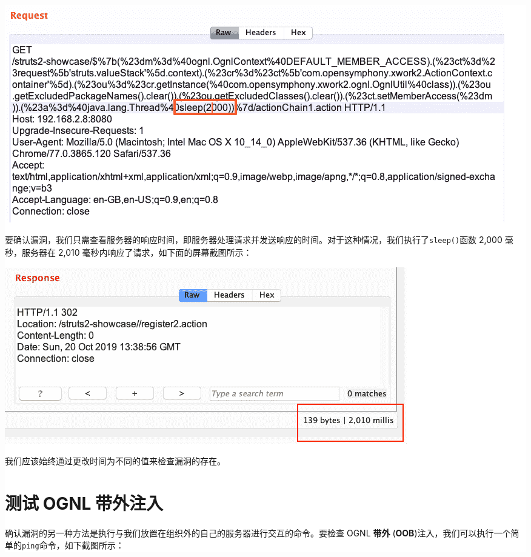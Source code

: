 ![](img/133008cf-d3d2-4038-a118-469dfc9a4140.png)

要确认漏洞，我们只需查看服务器的响应时间，即服务器处理请求并发送响应的时间。对于这种情况，我们执行了`sleep()`函数 2,000 毫秒，服务器在 2,010 毫秒内响应了请求，如下面的屏幕截图所示：

![](img/6f0c7306-26a9-4daa-8d8b-ef1cefc6bf77.png)

我们应该始终通过更改时间为不同的值来检查漏洞的存在。

# 测试 OGNL 带外注入

确认漏洞的另一种方法是执行与我们放置在组织外的自己的服务器进行交互的命令。要检查 OGNL **带外** (**OOB**)注入，我们可以执行一个简单的`ping`命令，如下截图所示：
